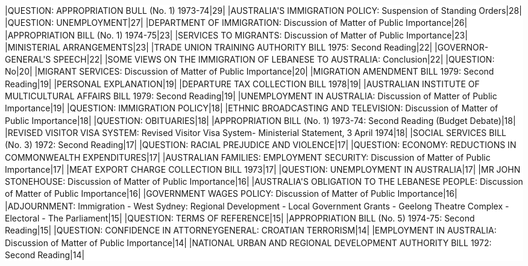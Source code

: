 |QUESTION: APPROPRIATION BULL (No. 1) 1973-74|29|
|AUSTRALIA'S IMMIGRATION POLICY: Suspension of Standing Orders|28|
|QUESTION: UNEMPLOYMENT|27|
|DEPARTMENT OF IMMIGRATION: Discussion of Matter of Public Importance|26|
|APPROPRIATION BILL (No. 1) 1974-75|23|
|SERVICES TO MIGRANTS: Discussion of Matter of Public Importance|23|
|MINISTERIAL ARRANGEMENTS|23|
|TRADE UNION TRAINING AUTHORITY BILL 1975: Second Reading|22|
|GOVERNOR-GENERAL'S SPEECH|22|
|SOME VIEWS ON THE IMMIGRATION OF LEBANESE TO AUSTRALIA: Conclusion|22|
|QUESTION: No|20|
|MIGRANT SERVICES: Discussion of Matter of Public Importance|20|
|MIGRATION AMENDMENT BILL 1979: Second Reading|19|
|PERSONAL EXPLANATION|19|
|DEPARTURE TAX COLLECTION BILL 1978|19|
|AUSTRALIAN INSTITUTE OF MULTICULTURAL AFFAIRS BILL 1979: Second Reading|19|
|UNEMPLOYMENT IN AUSTRALIA: Discussion of Matter of Public Importance|19|
|QUESTION: IMMIGRATION POLICY|18|
|ETHNIC BROADCASTING AND TELEVISION: Discussion of Matter of Public Importance|18|
|QUESTION: OBITUARIES|18|
|APPROPRIATION BILL (No. 1) 1973-74: Second Reading (Budget Debate)|18|
|REVISED VISITOR VISA SYSTEM: Revised Visitor Visa System- Ministerial Statement, 3 April 1974|18|
|SOCIAL SERVICES BILL (No. 3) 1972: Second Reading|17|
|QUESTION: RACIAL PREJUDICE AND VIOLENCE|17|
|QUESTION: ECONOMY: REDUCTIONS IN COMMONWEALTH EXPENDITURES|17|
|AUSTRALIAN FAMILIES: EMPLOYMENT SECURITY: Discussion of Matter of Public Importance|17|
|MEAT EXPORT CHARGE COLLECTION BILL 1973|17|
|QUESTION: UNEMPLOYMENT IN AUSTRALIA|17|
|MR JOHN STONEHOUSE: Discussion of Matter of Public Importance|16|
|AUSTRALIA'S OBLIGATION TO THE LEBANESE PEOPLE: Discussion of Matter of Public Importance|16|
|GOVERNMENT WAGES POLICY: Discussion of Matter of Public Importance|16|
|ADJOURNMENT: Immigration - West Sydney: Regional Development - Local Government Grants - Geelong Theatre Complex - Electoral - The Parliament|15|
|QUESTION: TERMS OF REFERENCE|15|
|APPROPRIATION BILL (No. 5) 1974-75: Second Reading|15|
|QUESTION: CONFIDENCE IN ATTORNEYGENERAL: CROATIAN TERRORISM|14|
|EMPLOYMENT IN AUSTRALIA: Discussion of Matter of Public Importance|14|
|NATIONAL URBAN AND REGIONAL DEVELOPMENT AUTHORITY BILL 1972: Second Reading|14|